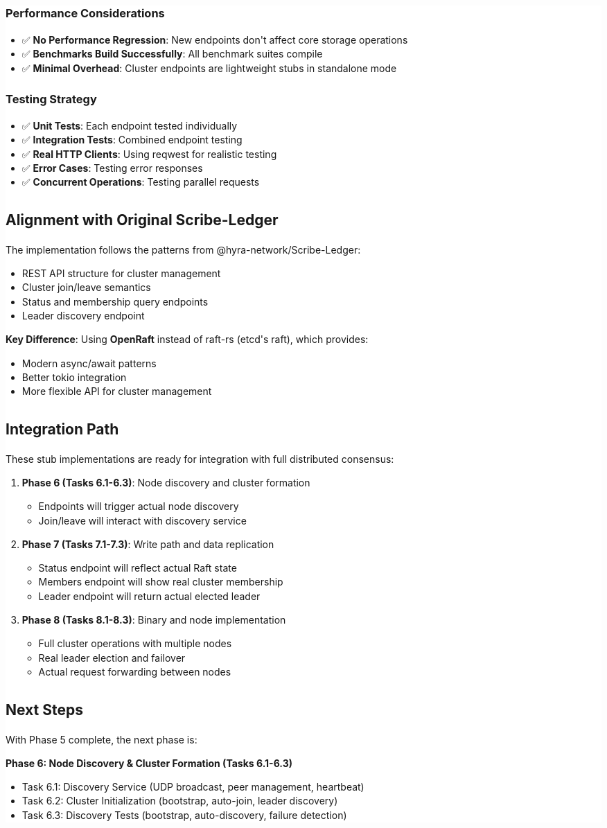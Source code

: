 ### Performance Considerations
- ✅ **No Performance Regression**: New endpoints don't affect core storage operations
- ✅ **Benchmarks Build Successfully**: All benchmark suites compile
- ✅ **Minimal Overhead**: Cluster endpoints are lightweight stubs in standalone mode

### Testing Strategy
- ✅ **Unit Tests**: Each endpoint tested individually
- ✅ **Integration Tests**: Combined endpoint testing
- ✅ **Real HTTP Clients**: Using reqwest for realistic testing
- ✅ **Error Cases**: Testing error responses
- ✅ **Concurrent Operations**: Testing parallel requests

## Alignment with Original Scribe-Ledger

The implementation follows the patterns from @hyra-network/Scribe-Ledger:
- REST API structure for cluster management
- Cluster join/leave semantics
- Status and membership query endpoints
- Leader discovery endpoint

**Key Difference**: Using **OpenRaft** instead of raft-rs (etcd's raft), which provides:
- Modern async/await patterns
- Better tokio integration
- More flexible API for cluster management

## Integration Path

These stub implementations are ready for integration with full distributed consensus:

1. **Phase 6 (Tasks 6.1-6.3)**: Node discovery and cluster formation
   - Endpoints will trigger actual node discovery
   - Join/leave will interact with discovery service

2. **Phase 7 (Tasks 7.1-7.3)**: Write path and data replication
   - Status endpoint will reflect actual Raft state
   - Members endpoint will show real cluster membership
   - Leader endpoint will return actual elected leader

3. **Phase 8 (Tasks 8.1-8.3)**: Binary and node implementation
   - Full cluster operations with multiple nodes
   - Real leader election and failover
   - Actual request forwarding between nodes

## Next Steps

With Phase 5 complete, the next phase is:

**Phase 6: Node Discovery & Cluster Formation (Tasks 6.1-6.3)**
- Task 6.1: Discovery Service (UDP broadcast, peer management, heartbeat)
- Task 6.2: Cluster Initialization (bootstrap, auto-join, leader discovery)
- Task 6.3: Discovery Tests (bootstrap, auto-discovery, failure detection)

